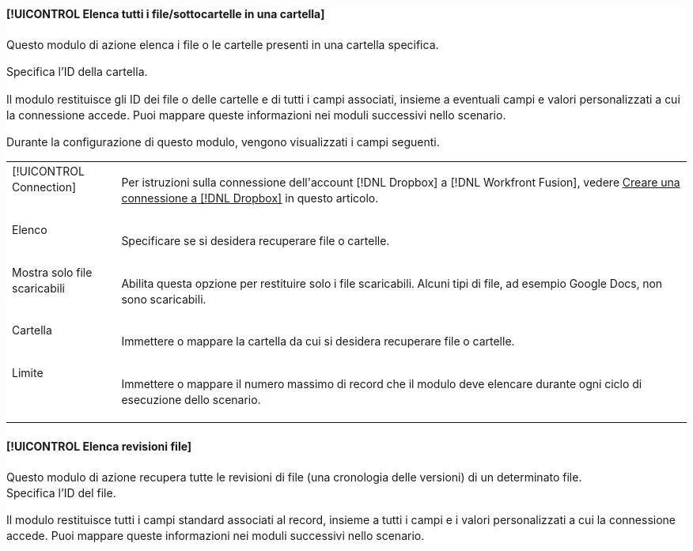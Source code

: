 #### [!UICONTROL Elenca tutti i file/sottocartelle in una cartella]

Questo modulo di azione elenca i file o le cartelle presenti in una cartella specifica.

Specifica l’ID della cartella.

Il modulo restituisce gli ID dei file o delle cartelle e di tutti i campi associati, insieme a eventuali campi e valori personalizzati a cui la connessione accede. Puoi mappare queste informazioni nei moduli successivi nello scenario.

Durante la configurazione di questo modulo, vengono visualizzati i campi seguenti.

<table style="table-layout:auto">
 <col> 
 <col> 
 <tbody> 
  <tr> 
   <td>[!UICONTROL Connection] </td> 
   <td> <p>Per istruzioni sulla connessione dell'account [!DNL Dropbox] a [!DNL Workfront Fusion], vedere <a href="#create-a-connection-to-dropbox" class="MCXref xref">Creare una connessione a [!DNL Dropbox]</a> in questo articolo.</p> </td> 
  </tr> 
  <tr> 
   <td>Elenco </td> 
   <td> <p>Specificare se si desidera recuperare file o cartelle.</p> </td> 
  </tr> 
  <tr> 
   <td>Mostra solo file scaricabili</td> 
   <td> <p> Abilita questa opzione per restituire solo i file scaricabili. Alcuni tipi di file, ad esempio Google Docs, non sono scaricabili.</p> </td> 
  </tr> 
  <tr> 
   <td>Cartella </td> 
   <td> <p>Immettere o mappare la cartella da cui si desidera recuperare file o cartelle.</p> </td> 
  </tr> 
  <tr> 
   <td>Limite </td> 
   <td> <p>Immettere o mappare il numero massimo di record che il modulo deve elencare durante ogni ciclo di esecuzione dello scenario.</p> </td> 
  </tr> 
 </tbody> 
</table>

#### [!UICONTROL Elenca revisioni file]

Questo modulo di azione recupera tutte le revisioni di file (una cronologia delle versioni) di un determinato file.\
Specifica l’ID del file.

Il modulo restituisce tutti i campi standard associati al record, insieme a tutti i campi e i valori personalizzati a cui la connessione accede. Puoi mappare queste informazioni nei moduli successivi nello scenario.

